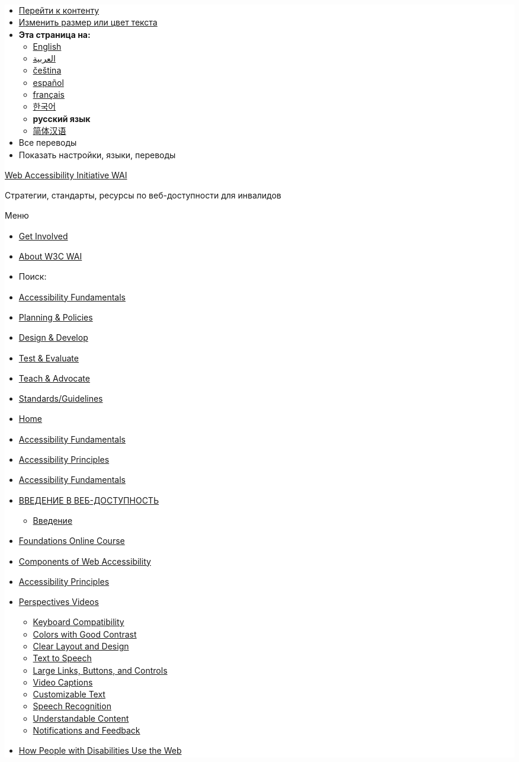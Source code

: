 -   [Перейти к контенту](#main)
-   [Изменить размер или цвет текста](/WAI/meta/customize/)
-   **Эта страница на:**
    -   [English](/WAI/fundamentals/accessibility-principles/)
    -   [العربية](/WAI/fundamentals/accessibility-principles/ar)
    -   [čeština](/WAI/fundamentals/accessibility-principles/cs)
    -   [español](/WAI/fundamentals/accessibility-principles/es)
    -   [français](/WAI/fundamentals/accessibility-principles/fr)
    -   [한국어](/WAI/fundamentals/accessibility-principles/ko)
    -   **русский язык**
    -   [简体汉语](/WAI/fundamentals/accessibility-principles/zh-hans)
-   Все переводы
-   Показать настройки, языки, переводы

<a href="/WAI/" class="home"><span class="wai"><span class="wa">Web Accessibility</span> <span class="i"><span class="initieative">Initiative</span> <span>WAI</span></span></span></a>

Стратегии, стандарты, ресурсы по веб-доступности для инвалидов

Меню

-   [Get Involved](/WAI/about/participating/)
-   [About W3C WAI](/WAI/about/)
-   <span class="visuallyhidden">Поиск:</span>

-   [Accessibility Fundamentals](/WAI/fundamentals/)
-   [Planning & Policies](/WAI/planning/)
-   [Design & Develop](/WAI/design-develop/)
-   [Test & Evaluate](/WAI/test-evaluate/)
-   [Teach & Advocate](/WAI/teach-advocate/)
-   [Standards/Guidelines](/WAI/standards-guidelines/)



-   [Home](/WAI/)
-   [Accessibility Fundamentals](/WAI/fundamentals/)
-   [Accessibility Principles](/WAI/fundamentals/accessibility-principles/ru)

-   <a href="/WAI/fundamentals/" class="page-link"><span>Accessibility Fundamentals</span></a>
-   <a href="/WAI/fundamentals/accessibility-intro/ru" class="page-link"><span>ВВЕДЕНИЕ В ВЕБ-ДОСТУПНОСТЬ</span></a>
    -   <a href="/WAI/videos/standards-and-benefits/ru" class="page-link"><span>Введение</span></a>
-   <a href="/WAI/fundamentals/foundations-course/" class="page-link"><span>Foundations Online Course</span></a>
-   <a href="/WAI/fundamentals/components/" class="page-link"><span>Components of Web Accessibility</span></a>
-   <a href="/WAI/fundamentals/accessibility-principles/ru" class="page-link"><span>Accessibility Principles</span></a>
-   <a href="/WAI/perspective-videos/" class="page-link"><span>Perspectives Videos</span></a>
    -   <a href="/WAI/perspective-videos/keyboard/" class="page-link"><span>Keyboard Compatibility</span></a>
    -   <a href="/WAI/perspective-videos/contrast/" class="page-link"><span>Colors with Good Contrast</span></a>
    -   <a href="/WAI/perspective-videos/layout/" class="page-link"><span>Clear Layout and Design</span></a>
    -   <a href="/WAI/perspective-videos/speech/" class="page-link"><span>Text to Speech</span></a>
    -   <a href="/WAI/perspective-videos/controls/" class="page-link"><span>Large Links, Buttons, and Controls</span></a>
    -   <a href="/WAI/perspective-videos/captions/" class="page-link"><span>Video Captions</span></a>
    -   <a href="/WAI/perspective-videos/customizable/" class="page-link"><span>Customizable Text</span></a>
    -   <a href="/WAI/perspective-videos/voice/" class="page-link"><span>Speech Recognition</span></a>
    -   <a href="/WAI/perspective-videos/understandable/" class="page-link"><span>Understandable Content</span></a>
    -   <a href="/WAI/perspective-videos/notifications/" class="page-link"><span>Notifications and Feedback</span></a>
-   <a href="/WAI/people-use-web/" class="page-link"><span>How People with Disabilities Use the Web</span></a>